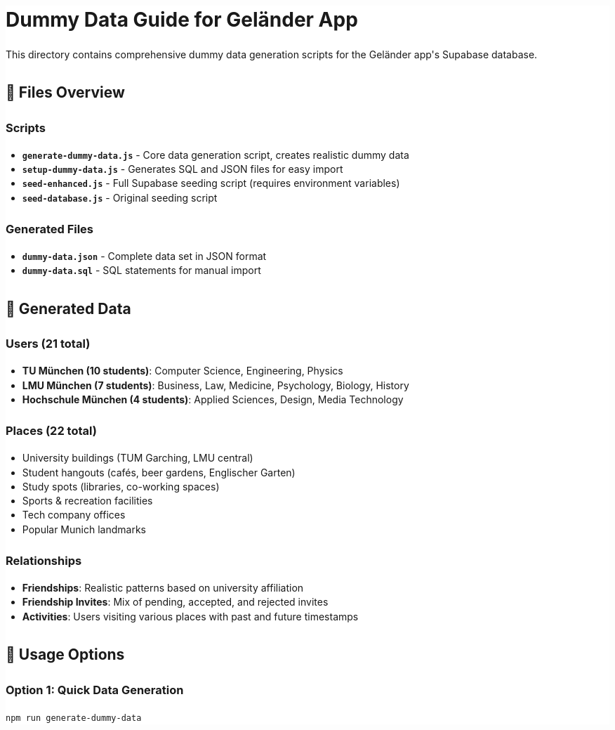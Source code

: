 # Dummy Data Guide for Geländer App

This directory contains comprehensive dummy data generation scripts for the Geländer app's Supabase database.

## 📁 Files Overview

### Scripts

- **`generate-dummy-data.js`** - Core data generation script, creates realistic dummy data
- **`setup-dummy-data.js`** - Generates SQL and JSON files for easy import
- **`seed-enhanced.js`** - Full Supabase seeding script (requires environment variables)
- **`seed-database.js`** - Original seeding script

### Generated Files

- **`dummy-data.json`** - Complete data set in JSON format
- **`dummy-data.sql`** - SQL statements for manual import

## 🎯 Generated Data

### Users (21 total)

- **TU München (10 students)**: Computer Science, Engineering, Physics
- **LMU München (7 students)**: Business, Law, Medicine, Psychology, Biology, History
- **Hochschule München (4 students)**: Applied Sciences, Design, Media Technology

### Places (22 total)

- University buildings (TUM Garching, LMU central)
- Student hangouts (cafés, beer gardens, Englischer Garten)
- Study spots (libraries, co-working spaces)
- Sports & recreation facilities
- Tech company offices
- Popular Munich landmarks

### Relationships

- **Friendships**: Realistic patterns based on university affiliation
- **Friendship Invites**: Mix of pending, accepted, and rejected invites
- **Activities**: Users visiting various places with past and future timestamps

## 🚀 Usage Options

### Option 1: Quick Data Generation

```bash
npm run generate-dummy-data
```
